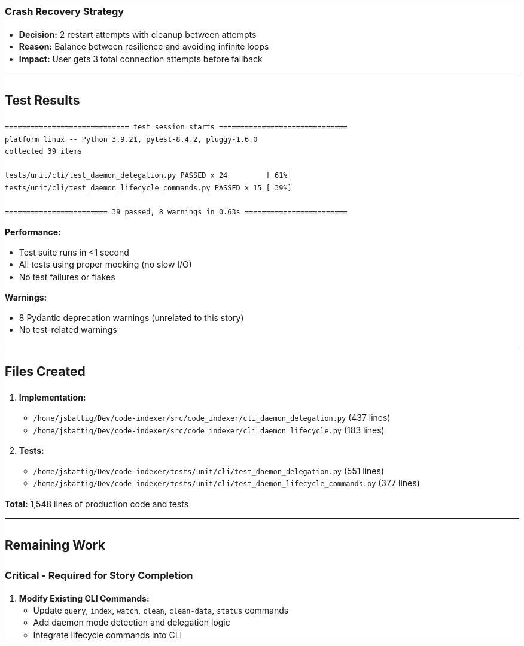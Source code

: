 ### Crash Recovery Strategy
- **Decision:** 2 restart attempts with cleanup between attempts
- **Reason:** Balance between resilience and avoiding infinite loops
- **Impact:** User gets 3 total connection attempts before fallback

---

## Test Results

```
============================= test session starts ==============================
platform linux -- Python 3.9.21, pytest-8.4.2, pluggy-1.6.0
collected 39 items

tests/unit/cli/test_daemon_delegation.py PASSED x 24         [ 61%]
tests/unit/cli/test_daemon_lifecycle_commands.py PASSED x 15 [ 39%]

======================== 39 passed, 8 warnings in 0.63s ========================
```

**Performance:**
- Test suite runs in <1 second
- All tests using proper mocking (no slow I/O)
- No test failures or flakes

**Warnings:**
- 8 Pydantic deprecation warnings (unrelated to this story)
- No test-related warnings

---

## Files Created

1. **Implementation:**
   - `/home/jsbattig/Dev/code-indexer/src/code_indexer/cli_daemon_delegation.py` (437 lines)
   - `/home/jsbattig/Dev/code-indexer/src/code_indexer/cli_daemon_lifecycle.py` (183 lines)

2. **Tests:**
   - `/home/jsbattig/Dev/code-indexer/tests/unit/cli/test_daemon_delegation.py` (551 lines)
   - `/home/jsbattig/Dev/code-indexer/tests/unit/cli/test_daemon_lifecycle_commands.py` (377 lines)

**Total:** 1,548 lines of production code and tests

---

## Remaining Work

### Critical - Required for Story Completion

1. **Modify Existing CLI Commands:**
   - Update `query`, `index`, `watch`, `clean`, `clean-data`, `status` commands
   - Add daemon mode detection and delegation logic
   - Integrate lifecycle commands into CLI
